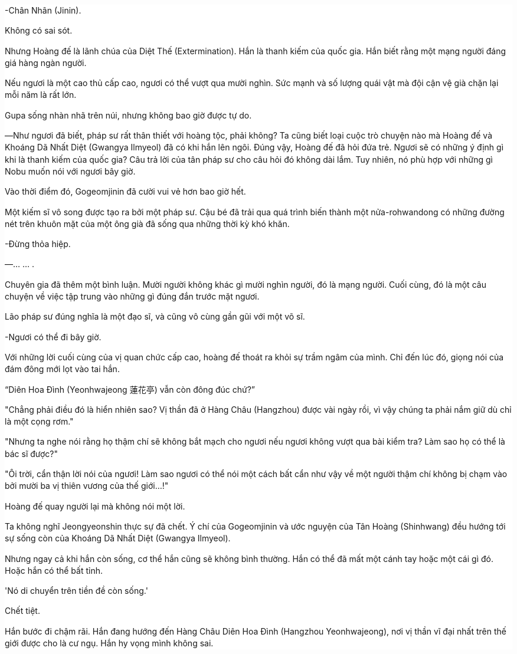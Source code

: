 -Chân Nhân (Jinin).

Không có sai sót.

Nhưng Hoàng đế là lãnh chúa của Diệt Thế (Extermination). Hắn là thanh kiếm của quốc gia. Hắn biết rằng một mạng người đáng giá hàng ngàn người.

Nếu ngươi là một cao thủ cấp cao, ngươi có thể vượt qua mười nghìn. Sức mạnh và số lượng quái vật mà đội cận vệ già chặn lại mỗi năm là rất lớn.

Gupa sống nhàn nhã trên núi, nhưng không bao giờ được tự do.

―Như ngươi đã biết, pháp sư rất thân thiết với hoàng tộc, phải không? Ta cũng biết loại cuộc trò chuyện nào mà Hoàng đế và Khoáng Dã Nhất Diệt (Gwangya Ilmyeol) đã có khi hắn lên ngôi. Đúng vậy, Hoàng đế đã hỏi đứa trẻ. Ngươi sẽ có những ý định gì khi là thanh kiếm của quốc gia? Câu trả lời của tân pháp sư cho câu hỏi đó không dài lắm. Tuy nhiên, nó phù hợp với những gì Nobu muốn nói với ngươi bây giờ.

Vào thời điểm đó, Gogeomjinin đã cười vui vẻ hơn bao giờ hết.

Một kiếm sĩ vô song được tạo ra bởi một pháp sư. Cậu bé đã trải qua quá trình biến thành một nửa-rohwandong có những đường nét trên khuôn mặt của một ông già đã sống qua những thời kỳ khó khăn.

-Đừng thỏa hiệp.

―… … .

Chuyên gia đã thêm một bình luận. Mười người không khác gì mười nghìn người, đó là mạng người. Cuối cùng, đó là một câu chuyện về việc tập trung vào những gì đúng đắn trước mặt ngươi.

Lão pháp sư đúng nghĩa là một đạo sĩ, và cũng vô cùng gần gũi với một võ sĩ.

-Ngươi có thể đi bây giờ.

Với những lời cuối cùng của vị quan chức cấp cao, hoàng đế thoát ra khỏi sự trầm ngâm của mình. Chỉ đến lúc đó, giọng nói của đám đông mới lọt vào tai hắn.

“Diên Hoa Đình (Yeonhwajeong 蓮花亭) vẫn còn đông đúc chứ?”

"Chẳng phải điều đó là hiển nhiên sao? Vị thần đã ở Hàng Châu (Hangzhou) được vài ngày rồi, vì vậy chúng ta phải nắm giữ dù chỉ là một cọng rơm."

"Nhưng ta nghe nói rằng họ thậm chí sẽ không bắt mạch cho ngươi nếu ngươi không vượt qua bài kiểm tra? Làm sao họ có thể là bác sĩ được?"

"Ôi trời, cẩn thận lời nói của ngươi! Làm sao ngươi có thể nói một cách bất cẩn như vậy về một người thậm chí không bị chạm vào bởi mười ba vị thiên vương của thế giới…!"

Hoàng đế quay người lại mà không nói một lời.

Ta không nghĩ Jeongyeonshin thực sự đã chết. Ý chí của Gogeomjinin và ước nguyện của Tân Hoàng (Shinhwang) đều hướng tới sự sống còn của Khoáng Dã Nhất Diệt (Gwangya Ilmyeol).

Nhưng ngay cả khi hắn còn sống, cơ thể hắn cũng sẽ không bình thường. Hắn có thể đã mất một cánh tay hoặc một cái gì đó. Hoặc hắn có thể bất tỉnh.

'Nó di chuyển trên tiền đề còn sống.'

Chết tiệt.

Hắn bước đi chậm rãi. Hắn đang hướng đến Hàng Châu Diên Hoa Đình (Hangzhou Yeonhwajeong), nơi vị thần vĩ đại nhất trên thế giới được cho là cư ngụ. Hắn hy vọng mình không sai.
